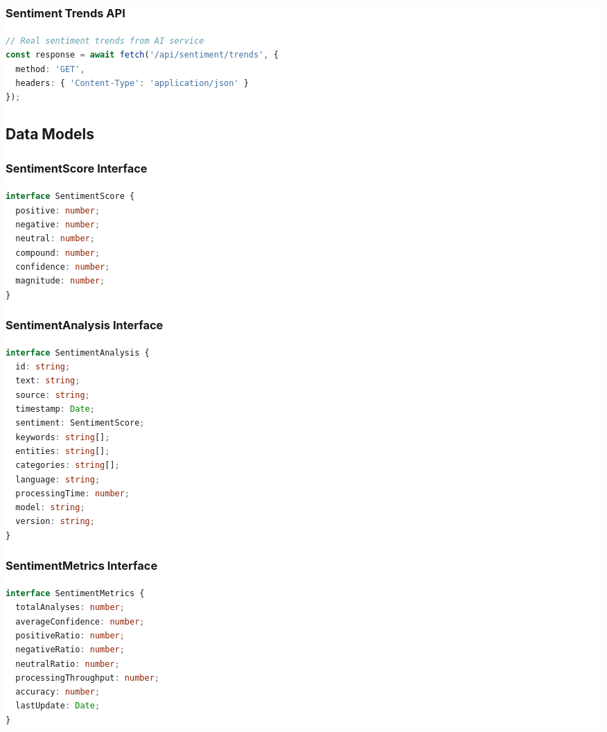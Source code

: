 ### Sentiment Trends API
```typescript
// Real sentiment trends from AI service
const response = await fetch('/api/sentiment/trends', {
  method: 'GET',
  headers: { 'Content-Type': 'application/json' }
});
```

## Data Models

### SentimentScore Interface
```typescript
interface SentimentScore {
  positive: number;
  negative: number;
  neutral: number;
  compound: number;
  confidence: number;
  magnitude: number;
}
```

### SentimentAnalysis Interface
```typescript
interface SentimentAnalysis {
  id: string;
  text: string;
  source: string;
  timestamp: Date;
  sentiment: SentimentScore;
  keywords: string[];
  entities: string[];
  categories: string[];
  language: string;
  processingTime: number;
  model: string;
  version: string;
}
```

### SentimentMetrics Interface
```typescript
interface SentimentMetrics {
  totalAnalyses: number;
  averageConfidence: number;
  positiveRatio: number;
  negativeRatio: number;
  neutralRatio: number;
  processingThroughput: number;
  accuracy: number;
  lastUpdate: Date;
}
```
